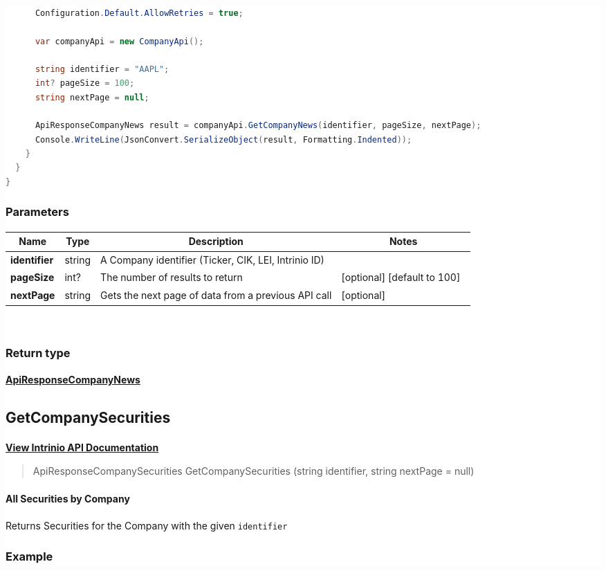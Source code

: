 ```csharp
      Configuration.Default.AllowRetries = true;
      
      var companyApi = new CompanyApi();
      
      string identifier = "AAPL";
      int? pageSize = 100;
      string nextPage = null;
      
      ApiResponseCompanyNews result = companyApi.GetCompanyNews(identifier, pageSize, nextPage);
      Console.WriteLine(JsonConvert.SerializeObject(result, Formatting.Indented));
    }
  }
}
```

[//]: # (END_CODE_EXAMPLE)

### Parameters

[//]: # (START_PARAMETERS)


Name | Type | Description  | Notes
------------- | ------------- | ------------- | -------------
 **identifier** | string| A Company identifier (Ticker, CIK, LEI, Intrinio ID) |  &nbsp;
 **pageSize** | int?| The number of results to return | [optional] [default to 100] &nbsp;
 **nextPage** | string| Gets the next page of data from a previous API call | [optional]  &nbsp;
<br/>

[//]: # (END_PARAMETERS)

### Return type

[**ApiResponseCompanyNews**](ApiResponseCompanyNews.md)

[//]: # (END_OPERATION)


[//]: # (START_OPERATION)

[//]: # (CLASS:Intrinio.SDK.Api.CompanyApi)

[//]: # (METHOD:GetCompanySecurities)

[//]: # (RETURN_TYPE:Intrinio.SDK.Model.ApiResponseCompanySecurities)

[//]: # (RETURN_TYPE_KIND:object)

[//]: # (RETURN_TYPE_DOC:ApiResponseCompanySecurities.md)

[//]: # (OPERATION:GetCompanySecurities_v2)

[//]: # (ENDPOINT:/companies/{identifier}/securities)

[//]: # (DOCUMENT_LINK:CompanyApi.md#getcompanysecurities)

<a name="getcompanysecurities"></a>
## **GetCompanySecurities**

[**View Intrinio API Documentation**](https://docs.intrinio.com/documentation/csharp/GetCompanySecurities_v2)

[//]: # (START_OVERVIEW)

> ApiResponseCompanySecurities GetCompanySecurities (string identifier, string nextPage = null)

#### All Securities by Company

Returns Securities for the Company with the given `identifier`

[//]: # (END_OVERVIEW)

### Example


[//]: # (METHOD:GetAllCompanies)
[//]: # (RETURN_TYPE:Intrinio.SDK.Model.ApiResponseCompanies)
[//]: # (RETURN_TYPE_DOC:ApiResponseCompanies.md)
[//]: # (OPERATION:GetAllCompanies_v2)
[//]: # (ENDPOINT:/companies)
[//]: # (DOCUMENT_LINK:CompanyApi.md#getallcompanies)
[//]: # (START_CODE_EXAMPLE)
[//]: # (METHOD:GetAllCompanyNews)
[//]: # (RETURN_TYPE:Intrinio.SDK.Model.ApiResponseNews)
[//]: # (RETURN_TYPE_DOC:ApiResponseNews.md)
[//]: # (OPERATION:GetAllCompanyNews_v2)
[//]: # (ENDPOINT:/companies/news)
[//]: # (DOCUMENT_LINK:CompanyApi.md#getallcompanynews)
[//]: # (START_CODE_EXAMPLE)
[//]: # (METHOD:GetCompany)
[//]: # (RETURN_TYPE:Intrinio.SDK.Model.Company)
[//]: # (RETURN_TYPE_DOC:Company.md)
[//]: # (OPERATION:GetCompany_v2)
[//]: # (ENDPOINT:/companies/{identifier})
[//]: # (DOCUMENT_LINK:CompanyApi.md#getcompany)
[//]: # (START_CODE_EXAMPLE)
[//]: # (METHOD:GetCompanyDataPointNumber)
[//]: # (RETURN_TYPE:decimal?)
[//]: # (RETURN_TYPE_KIND:primitive)
[//]: # (RETURN_TYPE_DOC:)
[//]: # (OPERATION:GetCompanyDataPointNumber_v2)
[//]: # (ENDPOINT:/companies/{identifier}/data_point/{tag}/number)
[//]: # (DOCUMENT_LINK:CompanyApi.md#getcompanydatapointnumber)
[//]: # (START_CODE_EXAMPLE)
[//]: # (METHOD:GetCompanyDataPointText)
[//]: # (RETURN_TYPE:string)
[//]: # (RETURN_TYPE_KIND:primitive)
[//]: # (RETURN_TYPE_DOC:)
[//]: # (OPERATION:GetCompanyDataPointText_v2)
[//]: # (ENDPOINT:/companies/{identifier}/data_point/{tag}/text)
[//]: # (DOCUMENT_LINK:CompanyApi.md#getcompanydatapointtext)
[//]: # (START_CODE_EXAMPLE)
[//]: # (METHOD:GetCompanyFilings)
[//]: # (RETURN_TYPE:Intrinio.SDK.Model.ApiResponseCompanyFilings)
[//]: # (RETURN_TYPE_DOC:ApiResponseCompanyFilings.md)
[//]: # (OPERATION:GetCompanyFilings_v2)
[//]: # (ENDPOINT:/companies/{identifier}/filings)
[//]: # (DOCUMENT_LINK:CompanyApi.md#getcompanyfilings)
[//]: # (START_CODE_EXAMPLE)
[//]: # (METHOD:GetCompanyFundamentals)
[//]: # (RETURN_TYPE:Intrinio.SDK.Model.ApiResponseCompanyFundamentals)
[//]: # (RETURN_TYPE_DOC:ApiResponseCompanyFundamentals.md)
[//]: # (OPERATION:GetCompanyFundamentals_v2)
[//]: # (ENDPOINT:/companies/{identifier}/fundamentals)
[//]: # (DOCUMENT_LINK:CompanyApi.md#getcompanyfundamentals)
[//]: # (START_CODE_EXAMPLE)
[//]: # (METHOD:GetCompanyHistoricalData)
[//]: # (RETURN_TYPE:Intrinio.SDK.Model.ApiResponseCompanyHistoricalData)
[//]: # (RETURN_TYPE_DOC:ApiResponseCompanyHistoricalData.md)
[//]: # (OPERATION:GetCompanyHistoricalData_v2)
[//]: # (ENDPOINT:/companies/{identifier}/historical_data/{tag})
[//]: # (DOCUMENT_LINK:CompanyApi.md#getcompanyhistoricaldata)
[//]: # (START_CODE_EXAMPLE)
[//]: # (METHOD:GetCompanyIpos)
[//]: # (RETURN_TYPE:Intrinio.SDK.Model.ApiResponseInitialPublicOfferings)
[//]: # (RETURN_TYPE_DOC:ApiResponseInitialPublicOfferings.md)
[//]: # (OPERATION:GetCompanyIpos_v2)
[//]: # (ENDPOINT:/companies/ipos)
[//]: # (DOCUMENT_LINK:CompanyApi.md#getcompanyipos)
[//]: # (START_CODE_EXAMPLE)
[//]: # (METHOD:GetCompanyNews)
[//]: # (RETURN_TYPE:Intrinio.SDK.Model.ApiResponseCompanyNews)
[//]: # (RETURN_TYPE_DOC:ApiResponseCompanyNews.md)
[//]: # (OPERATION:GetCompanyNews_v2)
[//]: # (ENDPOINT:/companies/{identifier}/news)
[//]: # (DOCUMENT_LINK:CompanyApi.md#getcompanynews)
[//]: # (START_CODE_EXAMPLE)
[//]: # (START_CODE_EXAMPLE)
[//]: # (METHOD:LookupCompanyFundamental)
[//]: # (RETURN_TYPE:Intrinio.SDK.Model.Fundamental)
[//]: # (RETURN_TYPE_DOC:Fundamental.md)
[//]: # (OPERATION:LookupCompanyFundamental_v2)
[//]: # (ENDPOINT:/companies/{identifier}/fundamentals/lookup/{statement_code}/{fiscal_year}/{fiscal_period})
[//]: # (DOCUMENT_LINK:CompanyApi.md#lookupcompanyfundamental)
[//]: # (START_CODE_EXAMPLE)
[//]: # (METHOD:SearchCompanies)
[//]: # (RETURN_TYPE:Intrinio.SDK.Model.ApiResponseCompaniesSearch)
[//]: # (RETURN_TYPE_DOC:ApiResponseCompaniesSearch.md)
[//]: # (OPERATION:SearchCompanies_v2)
[//]: # (ENDPOINT:/companies/search)
[//]: # (DOCUMENT_LINK:CompanyApi.md#searchcompanies)
[//]: # (START_CODE_EXAMPLE)
